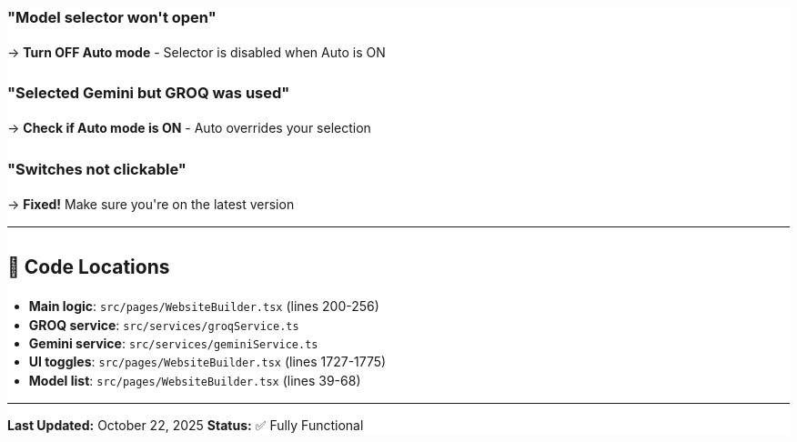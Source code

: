 ### "Model selector won't open"
→ **Turn OFF Auto mode** - Selector is disabled when Auto is ON

### "Selected Gemini but GROQ was used"
→ **Check if Auto mode is ON** - Auto overrides your selection

### "Switches not clickable"
→ **Fixed!** Make sure you're on the latest version

---

## 📝 Code Locations

- **Main logic**: `src/pages/WebsiteBuilder.tsx` (lines 200-256)
- **GROQ service**: `src/services/groqService.ts`
- **Gemini service**: `src/services/geminiService.ts`
- **UI toggles**: `src/pages/WebsiteBuilder.tsx` (lines 1727-1775)
- **Model list**: `src/pages/WebsiteBuilder.tsx` (lines 39-68)

---

**Last Updated:** October 22, 2025
**Status:** ✅ Fully Functional

